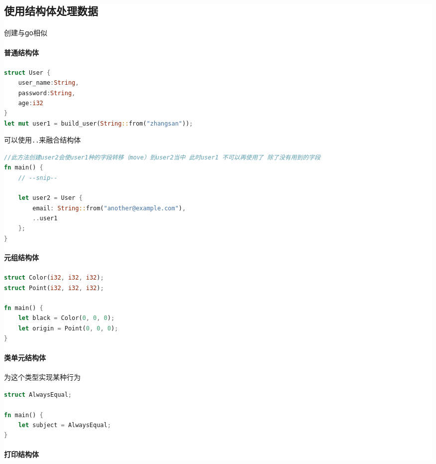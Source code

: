 ## 使用结构体处理数据

创建与go相似

#### 普通结构体

```rust
struct User {
    user_name:String,
    password:String,
    age:i32
}
let mut user1 = build_user(String::from("zhangsan"));
```

可以使用`..`来融合结构体

```rust
//此方法创建user2会使user1种的字段转移（move）到user2当中 此时user1 不可以再使用了 除了没有用到的字段
fn main() {
    // --snip--

    let user2 = User {
        email: String::from("another@example.com"),
        ..user1
    };
}
```

#### 元组结构体

```rust
struct Color(i32, i32, i32);
struct Point(i32, i32, i32);

fn main() {
    let black = Color(0, 0, 0);
    let origin = Point(0, 0, 0);
}
```

#### 类单元结构体

为这个类型实现某种行为

```rust
struct AlwaysEqual;

fn main() {
    let subject = AlwaysEqual;
}
```

#### 打印结构体
